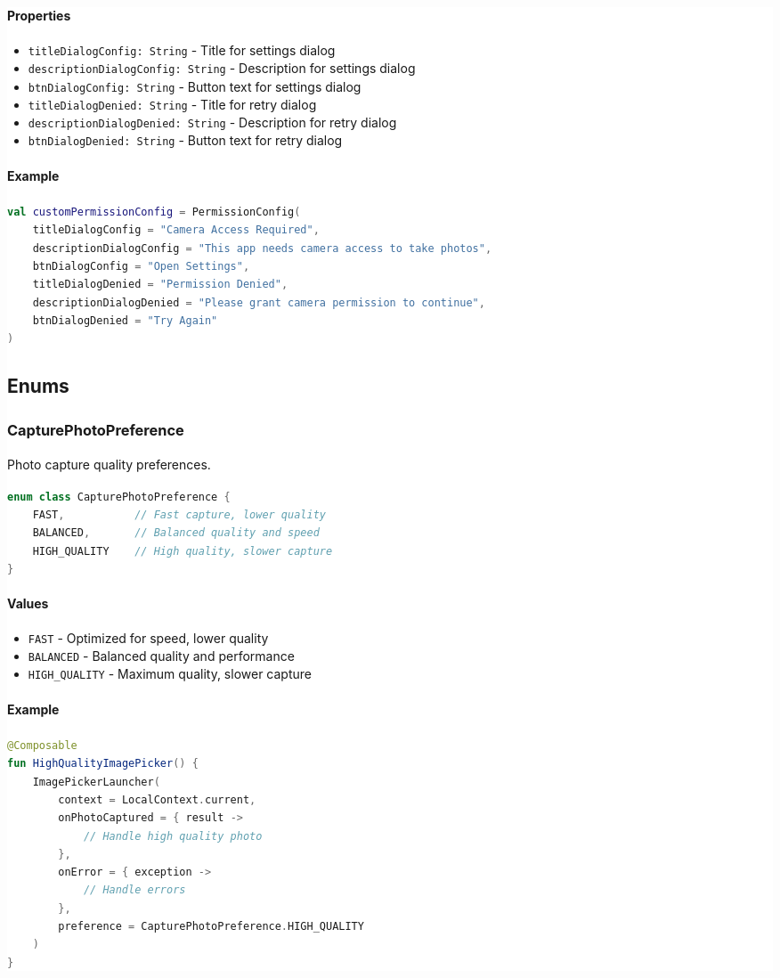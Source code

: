 #### Properties

- `titleDialogConfig: String` - Title for settings dialog
- `descriptionDialogConfig: String` - Description for settings dialog
- `btnDialogConfig: String` - Button text for settings dialog
- `titleDialogDenied: String` - Title for retry dialog
- `descriptionDialogDenied: String` - Description for retry dialog
- `btnDialogDenied: String` - Button text for retry dialog

#### Example

```kotlin
val customPermissionConfig = PermissionConfig(
    titleDialogConfig = "Camera Access Required",
    descriptionDialogConfig = "This app needs camera access to take photos",
    btnDialogConfig = "Open Settings",
    titleDialogDenied = "Permission Denied",
    descriptionDialogDenied = "Please grant camera permission to continue",
    btnDialogDenied = "Try Again"
)
```

## Enums

### CapturePhotoPreference

Photo capture quality preferences.

```kotlin
enum class CapturePhotoPreference {
    FAST,           // Fast capture, lower quality
    BALANCED,       // Balanced quality and speed
    HIGH_QUALITY    // High quality, slower capture
}
```

#### Values

- `FAST` - Optimized for speed, lower quality
- `BALANCED` - Balanced quality and performance
- `HIGH_QUALITY` - Maximum quality, slower capture

#### Example

```kotlin
@Composable
fun HighQualityImagePicker() {
    ImagePickerLauncher(
        context = LocalContext.current,
        onPhotoCaptured = { result ->
            // Handle high quality photo
        },
        onError = { exception ->
            // Handle errors
        },
        preference = CapturePhotoPreference.HIGH_QUALITY
    )
}
```

